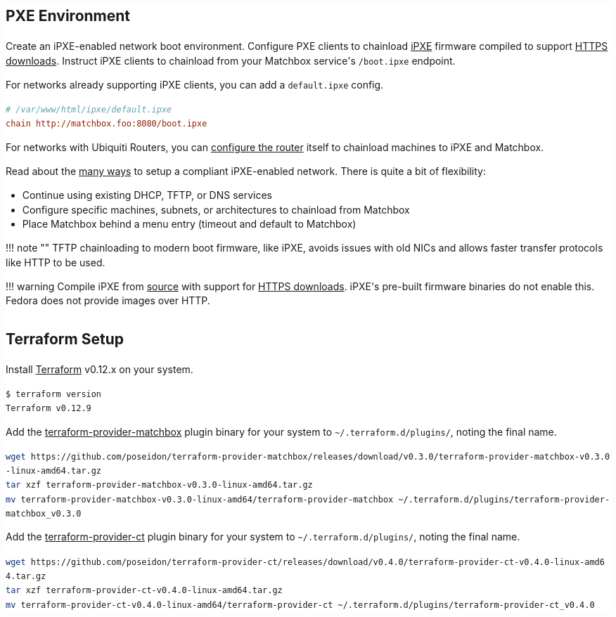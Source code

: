 ## PXE Environment

Create an iPXE-enabled network boot environment. Configure PXE clients to chainload [iPXE](http://ipxe.org/cmd) firmware compiled to support [HTTPS downloads](https://ipxe.org/crypto). Instruct iPXE clients to chainload from your Matchbox service's `/boot.ipxe` endpoint.

For networks already supporting iPXE clients, you can add a `default.ipxe` config.

```ini
# /var/www/html/ipxe/default.ipxe
chain http://matchbox.foo:8080/boot.ipxe
```

For networks with Ubiquiti Routers, you can [configure the router](/topics/hardware/#ubiquiti) itself to chainload machines to iPXE and Matchbox.

Read about the [many ways](https://coreos.com/matchbox/docs/latest/network-setup.html) to setup a compliant iPXE-enabled network. There is quite a bit of flexibility:

* Continue using existing DHCP, TFTP, or DNS services
* Configure specific machines, subnets, or architectures to chainload from Matchbox
* Place Matchbox behind a menu entry (timeout and default to Matchbox)

!!! note ""
    TFTP chainloading to modern boot firmware, like iPXE, avoids issues with old NICs and allows faster transfer protocols like HTTP to be used.

!!! warning
    Compile iPXE from [source](https://github.com/ipxe/ipxe) with support for [HTTPS downloads](https://ipxe.org/crypto). iPXE's pre-built firmware binaries do not enable this. Fedora does not provide images over HTTP.

## Terraform Setup

Install [Terraform](https://www.terraform.io/downloads.html) v0.12.x on your system.

```sh
$ terraform version
Terraform v0.12.9
```

Add the [terraform-provider-matchbox](https://github.com/poseidon/terraform-provider-matchbox) plugin binary for your system to `~/.terraform.d/plugins/`, noting the final name.

```sh
wget https://github.com/poseidon/terraform-provider-matchbox/releases/download/v0.3.0/terraform-provider-matchbox-v0.3.0-linux-amd64.tar.gz
tar xzf terraform-provider-matchbox-v0.3.0-linux-amd64.tar.gz
mv terraform-provider-matchbox-v0.3.0-linux-amd64/terraform-provider-matchbox ~/.terraform.d/plugins/terraform-provider-matchbox_v0.3.0
```

Add the [terraform-provider-ct](https://github.com/poseidon/terraform-provider-ct) plugin binary for your system to `~/.terraform.d/plugins/`, noting the final name.

```sh
wget https://github.com/poseidon/terraform-provider-ct/releases/download/v0.4.0/terraform-provider-ct-v0.4.0-linux-amd64.tar.gz
tar xzf terraform-provider-ct-v0.4.0-linux-amd64.tar.gz
mv terraform-provider-ct-v0.4.0-linux-amd64/terraform-provider-ct ~/.terraform.d/plugins/terraform-provider-ct_v0.4.0
```
